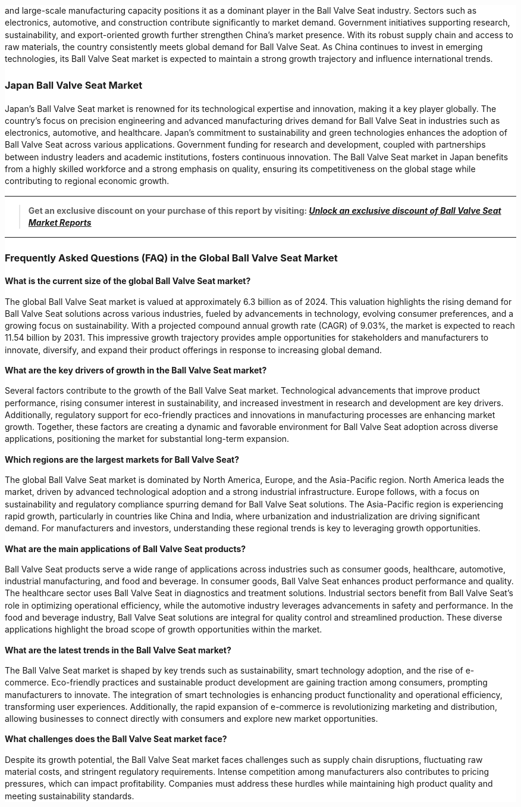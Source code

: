 and large-scale manufacturing capacity positions it as a dominant player in the Ball Valve Seat industry. Sectors such as electronics, automotive, and construction contribute significantly to market demand. Government initiatives supporting research, sustainability, and export-oriented growth further strengthen China&rsquo;s market presence. With its robust supply chain and access to raw materials, the country consistently meets global demand for Ball Valve Seat. As China continues to invest in emerging technologies, its Ball Valve Seat market is expected to maintain a strong growth trajectory and influence international trends.</p><h3>Japan Ball Valve Seat Market</h3><p>Japan&rsquo;s Ball Valve Seat market is renowned for its technological expertise and innovation, making it a key player globally. The country&rsquo;s focus on precision engineering and advanced manufacturing drives demand for Ball Valve Seat in industries such as electronics, automotive, and healthcare. Japan&rsquo;s commitment to sustainability and green technologies enhances the adoption of Ball Valve Seat across various applications. Government funding for research and development, coupled with partnerships between industry leaders and academic institutions, fosters continuous innovation. The Ball Valve Seat market in Japan benefits from a highly skilled workforce and a strong emphasis on quality, ensuring its competitiveness on the global stage while contributing to regional economic growth.</p><hr /><blockquote><p><strong>Get an exclusive discount on your purchase of this report by visiting: <em><a href="://marketresearchpulse.com/ask-for-discount/97803?utm_source=Github&amp;utm_medium=019">Unlock an exclusive discount of Ball Valve Seat Market Reports</a></em>&nbsp;</strong></p></blockquote><hr /><h3>Frequently Asked Questions (FAQ) in the Global Ball Valve Seat Market</h3><p><strong>What is the current size of the global Ball Valve Seat market?</strong></p><p>The global Ball Valve Seat market is valued at approximately 6.3 billion as of 2024. This valuation highlights the rising demand for Ball Valve Seat solutions across various industries, fueled by advancements in technology, evolving consumer preferences, and a growing focus on sustainability. With a projected compound annual growth rate (CAGR) of 9.03%, the market is expected to reach 11.54 billion by 2031. This impressive growth trajectory provides ample opportunities for stakeholders and manufacturers to innovate, diversify, and expand their product offerings in response to increasing global demand.</p><p><strong>What are the key drivers of growth in the Ball Valve Seat market?</strong></p><p>Several factors contribute to the growth of the Ball Valve Seat market. Technological advancements that improve product performance, rising consumer interest in sustainability, and increased investment in research and development are key drivers. Additionally, regulatory support for eco-friendly practices and innovations in manufacturing processes are enhancing market growth. Together, these factors are creating a dynamic and favorable environment for Ball Valve Seat adoption across diverse applications, positioning the market for substantial long-term expansion.</p><p><strong>Which regions are the largest markets for Ball Valve Seat?</strong></p><p>The global Ball Valve Seat market is dominated by North America, Europe, and the Asia-Pacific region. North America leads the market, driven by advanced technological adoption and a strong industrial infrastructure. Europe follows, with a focus on sustainability and regulatory compliance spurring demand for Ball Valve Seat solutions. The Asia-Pacific region is experiencing rapid growth, particularly in countries like China and India, where urbanization and industrialization are driving significant demand. For manufacturers and investors, understanding these regional trends is key to leveraging growth opportunities.</p><p><strong>What are the main applications of Ball Valve Seat products?</strong></p><p>Ball Valve Seat products serve a wide range of applications across industries such as consumer goods, healthcare, automotive, industrial manufacturing, and food and beverage. In consumer goods, Ball Valve Seat enhances product performance and quality. The healthcare sector uses Ball Valve Seat in diagnostics and treatment solutions. Industrial sectors benefit from Ball Valve Seat&rsquo;s role in optimizing operational efficiency, while the automotive industry leverages advancements in safety and performance. In the food and beverage industry, Ball Valve Seat solutions are integral for quality control and streamlined production. These diverse applications highlight the broad scope of growth opportunities within the market.</p><p><strong>What are the latest trends in the Ball Valve Seat market?</strong></p><p>The Ball Valve Seat market is shaped by key trends such as sustainability, smart technology adoption, and the rise of e-commerce. Eco-friendly practices and sustainable product development are gaining traction among consumers, prompting manufacturers to innovate. The integration of smart technologies is enhancing product functionality and operational efficiency, transforming user experiences. Additionally, the rapid expansion of e-commerce is revolutionizing marketing and distribution, allowing businesses to connect directly with consumers and explore new market opportunities.</p><p><strong>What challenges does the Ball Valve Seat market face?</strong></p><p>Despite its growth potential, the Ball Valve Seat market faces challenges such as supply chain disruptions, fluctuating raw material costs, and stringent regulatory requirements. Intense competition among manufacturers also contributes to pricing pressures, which can impact profitability. Companies must address these hurdles while maintaining high product quality and meeting sustainability standards.